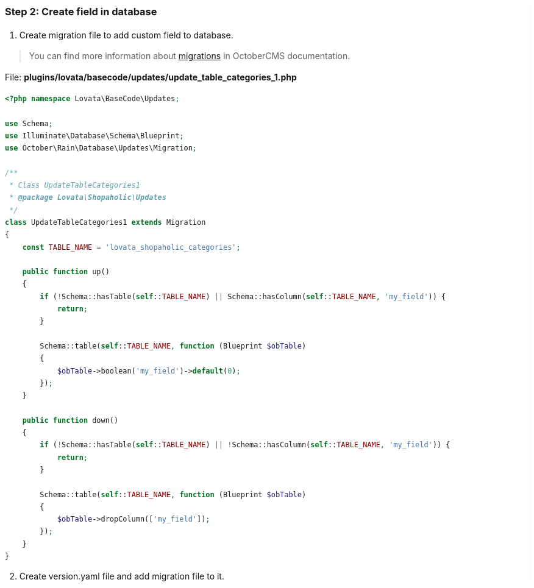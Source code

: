 ### Step 2: Create field in database

1. Create migration file to add custom field to database.

> You can find more information about [migrations](https://octobercms.com/docs/database/structure) in OctoberCMS documentation.

File: **plugins/lovata/basecode/updates/update_table_categories_1.php**

```php
<?php namespace Lovata\BaseCode\Updates;

use Schema;
use Illuminate\Database\Schema\Blueprint;
use October\Rain\Database\Updates\Migration;

/**
 * Class UpdateTableCategories1
 * @package Lovata\Shopaholic\Updates
 */
class UpdateTableCategories1 extends Migration
{
    const TABLE_NAME = 'lovata_shopaholic_categories';
    
    public function up()
    {
        if (!Schema::hasTable(self::TABLE_NAME) || Schema::hasColumn(self::TABLE_NAME, 'my_field')) {
            return;
        }

        Schema::table(self::TABLE_NAME, function (Blueprint $obTable)
        {
            $obTable->boolean('my_field')->default(0);
        });
    }

    public function down()
    {
        if (!Schema::hasTable(self::TABLE_NAME) || !Schema::hasColumn(self::TABLE_NAME, 'my_field')) {
            return;
        }

        Schema::table(self::TABLE_NAME, function (Blueprint $obTable)
        {
            $obTable->dropColumn(['my_field']);
        });
    }
}
```

2. Create version.yaml file and add migration file to it.

